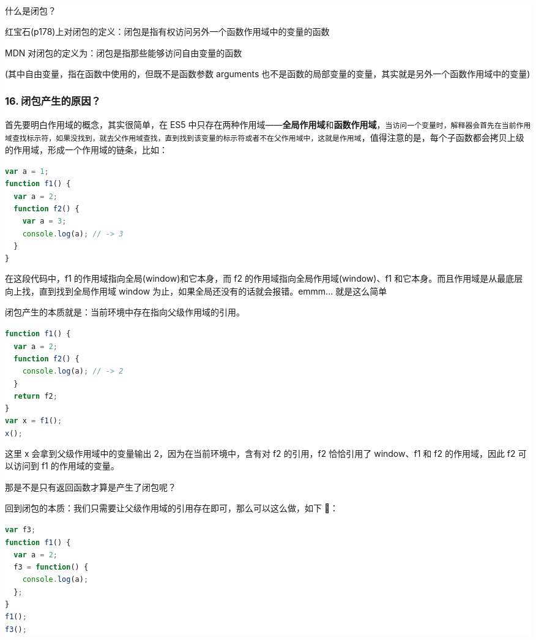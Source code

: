 什么是闭包？

红宝石(p178)上对闭包的定义：闭包是指有权访问另外一个函数作用域中的变量的函数

MDN 对闭包的定义为：闭包是指那些能够访问自由变量的函数

(其中自由变量，指在函数中使用的，但既不是函数参数 arguments 也不是函数的局部变量的变量，其实就是另外一个函数作用域中的变量)

### 16. 闭包产生的原因？

首先要明白作用域的概念，其实很简单，在 ES5 中只存在两种作用域——**全局作用域**和**函数作用域**，`当访问一个变量时，解释器会首先在当前作用域查找标示符，如果没找到，就去父作用域查找，直到找到该变量的标示符或者不在父作用域中，这就是作用域`，值得注意的是，每个子函数都会拷贝上级的作用域，形成一个作用域的链条，比如：

```js
var a = 1;
function f1() {
  var a = 2;
  function f2() {
    var a = 3;
    console.log(a); // -> 3
  }
}
```

在这段代码中，f1 的作用域指向全局(window)和它本身，而 f2 的作用域指向全局作用域(window)、f1 和它本身。而且作用域是从最底层向上找，直到找到全局作用域 window 为止，如果全局还没有的话就会报错。emmm... 就是这么简单

闭包产生的本质就是：当前环境中存在指向父级作用域的引用。

```js
function f1() {
  var a = 2;
  function f2() {
    console.log(a); // -> 2
  }
  return f2;
}
var x = f1();
x();
```

这里 x 会拿到父级作用域中的变量输出 2，因为在当前环境中，含有对 f2 的引用，f2 恰恰引用了 window、f1 和 f2 的作用域，因此 f2 可以访问到 f1 的作用域的变量。

那是不是只有返回函数才算是产生了闭包呢？

回到闭包的本质：我们只需要让父级作用域的引用存在即可，那么可以这么做，如下 ：

```js
var f3;
function f1() {
  var a = 2;
  f3 = function() {
    console.log(a);
  };
}
f1();
f3();
```
